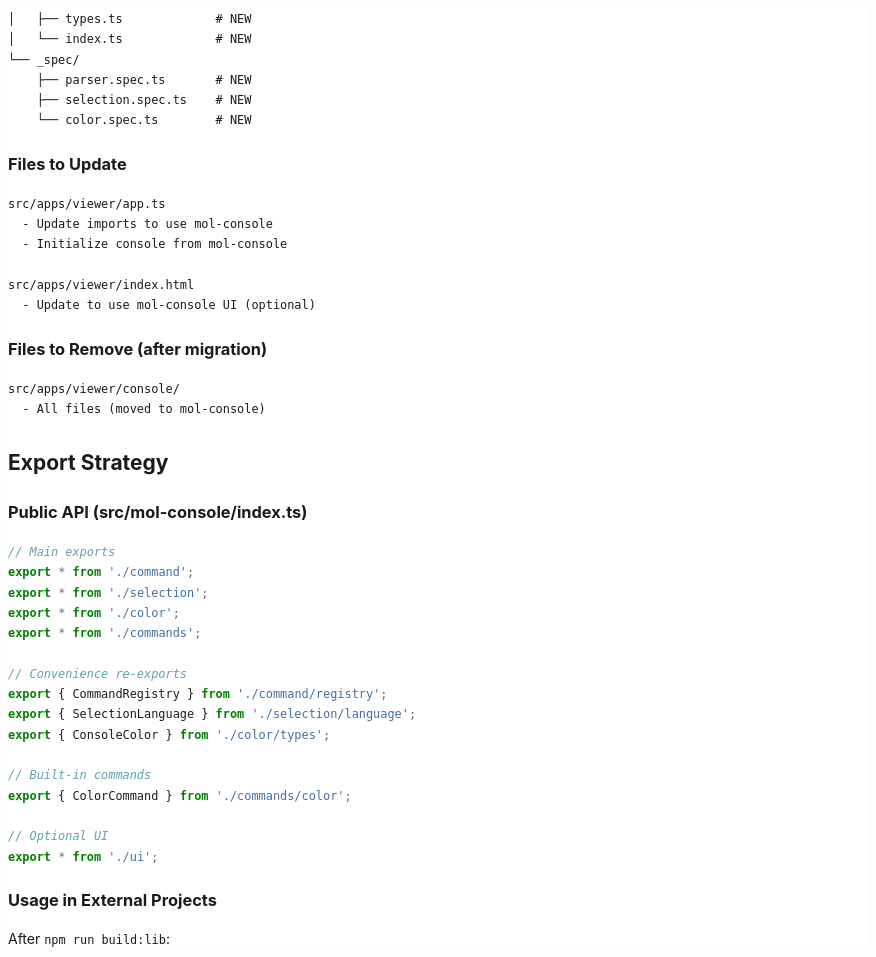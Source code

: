 ```
│   ├── types.ts             # NEW
│   └── index.ts             # NEW
└── _spec/
    ├── parser.spec.ts       # NEW
    ├── selection.spec.ts    # NEW
    └── color.spec.ts        # NEW
```

### Files to Update

```
src/apps/viewer/app.ts
  - Update imports to use mol-console
  - Initialize console from mol-console

src/apps/viewer/index.html
  - Update to use mol-console UI (optional)
```

### Files to Remove (after migration)

```
src/apps/viewer/console/
  - All files (moved to mol-console)
```

## Export Strategy

### Public API (src/mol-console/index.ts)

```typescript
// Main exports
export * from './command';
export * from './selection';
export * from './color';
export * from './commands';

// Convenience re-exports
export { CommandRegistry } from './command/registry';
export { SelectionLanguage } from './selection/language';
export { ConsoleColor } from './color/types';

// Built-in commands
export { ColorCommand } from './commands/color';

// Optional UI
export * from './ui';
```

### Usage in External Projects

After `npm run build:lib`:
